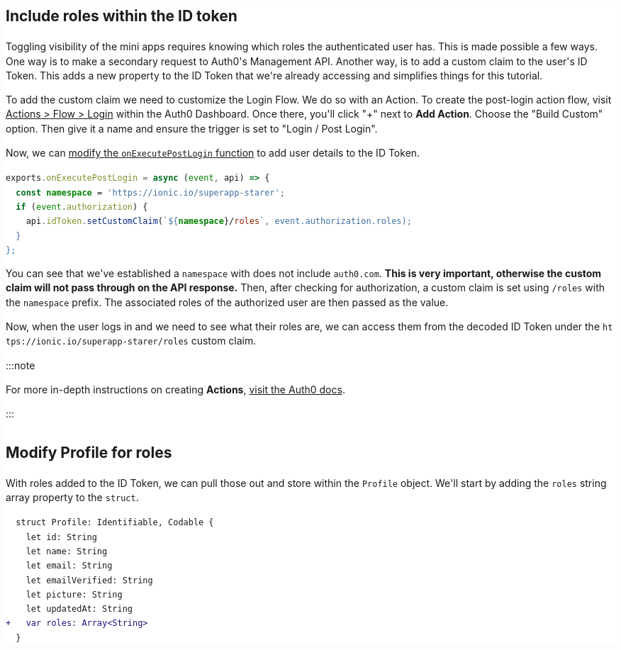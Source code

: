 ## Include roles within the ID token

Toggling visibility of the mini apps requires knowing which roles the authenticated user has. This is made possible a few ways. One way is to make a secondary request to Auth0's Management API. Another way, is to add a custom claim to the user's ID Token. This adds a new property to the ID Token that we're already accessing and simplifies things for this tutorial.

To add the custom claim we need to customize the Login Flow. We do so with an Action. To create the post-login action flow, visit [Actions > Flow > Login](https://manage.auth0.com/dashboard/us/ionicorg/actions/flows/login/) within the Auth0 Dashboard. Once there, you'll click "+" next to **Add Action**. Choose the "Build Custom" option. Then give it a name and ensure the trigger is set to "Login / Post Login".

Now, we can [modify the `onExecutePostLogin` function](https://auth0.com/docs/customize/actions/flows-and-triggers/login-flow#add-user-roles-to-id-and-access-tokens) to add user details to the ID Token.

```ts
exports.onExecutePostLogin = async (event, api) => {
  const namespace = 'https://ionic.io/superapp-starer';
  if (event.authorization) {
    api.idToken.setCustomClaim(`${namespace}/roles`, event.authorization.roles);
  }
};
```

You can see that we've established a `namespace` with does not include `auth0.com`. **This is very important, otherwise the custom claim will not pass through on the API response.** Then, after checking for authorization, a custom claim is set using `/roles` with the `namespace` prefix. The associated roles of the authorized user are then passed as the value.

Now, when the user logs in and we need to see what their roles are, we can access them from the decoded ID Token under the `https://ionic.io/superapp-starer/roles` custom claim.

:::note

For more in-depth instructions on creating **Actions**, [visit the Auth0 docs](https://auth0.com/docs/customize/actions/write-your-first-action#create-an-action).

:::

## Modify Profile for roles

With roles added to the ID Token, we can pull those out and store within the `Profile` object. We'll start by adding the `roles` string array property to the `struct`.

```diff title="ios/Superapp Starter/Model/Profile.swift"
  struct Profile: Identifiable, Codable {
    let id: String
    let name: String
    let email: String
    let emailVerified: String
    let picture: String
    let updatedAt: String
+   var roles: Array<String>
  }
```
